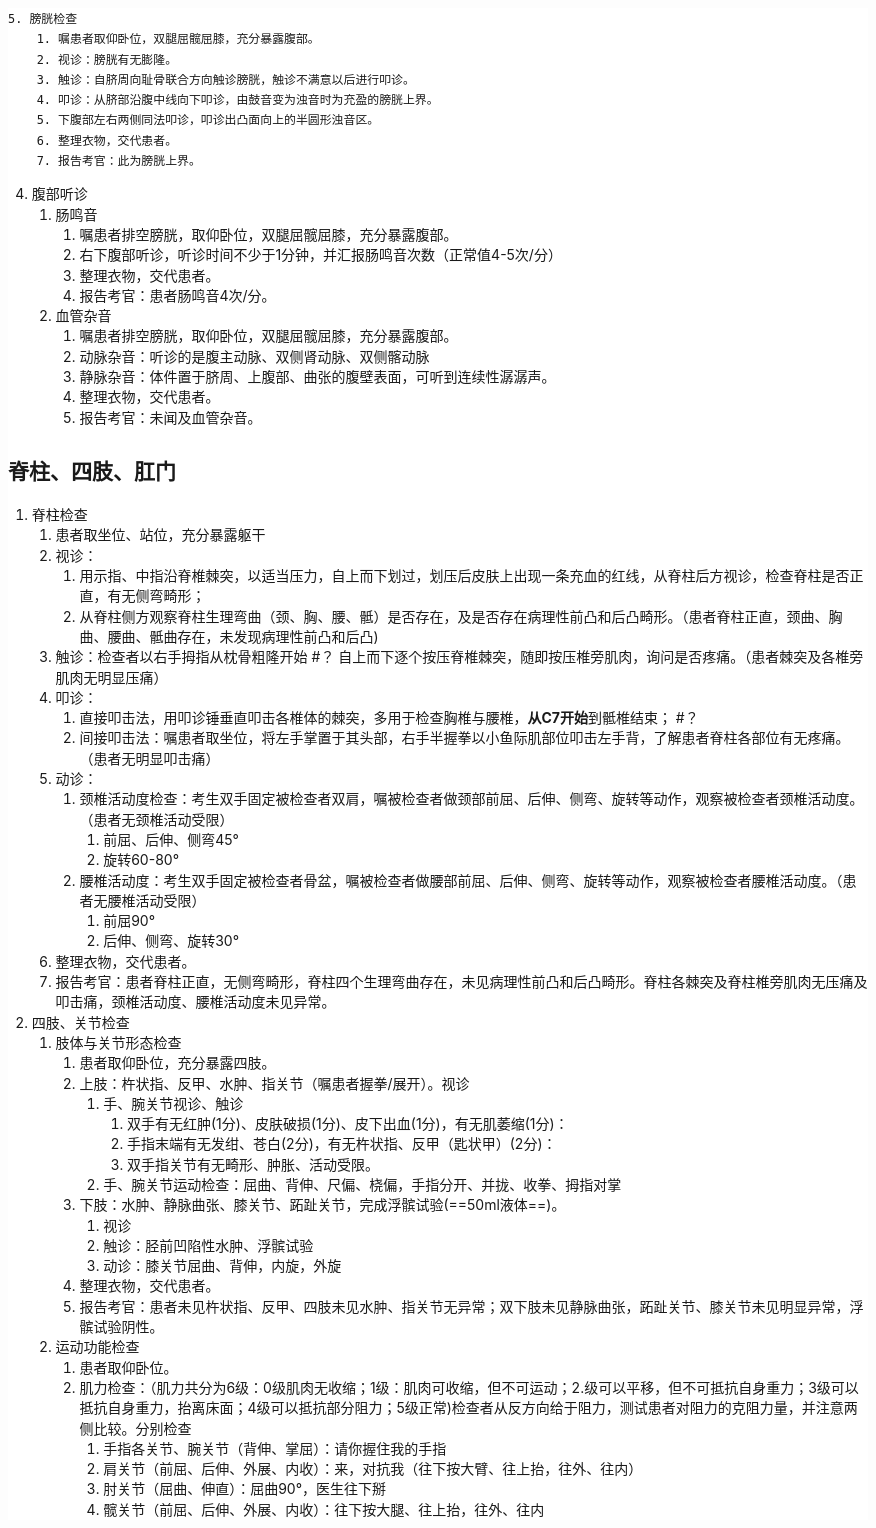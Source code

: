 	5. 膀胱检查
		1. 嘱患者取仰卧位，双腿屈髋屈膝，充分暴露腹部。
		2. 视诊：膀胱有无膨隆。
		3. 触诊：自脐周向耻骨联合方向触诊膀胱，触诊不满意以后进行叩诊。
		4. 叩诊：从脐部沿腹中线向下叩诊，由鼓音变为浊音时为充盈的膀胱上界。
		5. 下腹部左右两侧同法叩诊，叩诊出凸面向上的半圆形浊音区。
		6. 整理衣物，交代患者。
		7. 报告考官：此为膀胱上界。
4. 腹部听诊
	1. 肠鸣音
		1. 嘱患者排空膀胱，取仰卧位，双腿屈髋屈膝，充分暴露腹部。
		2. 右下腹部听诊，听诊时间不少于1分钟，并汇报肠鸣音次数（正常值4-5次/分）
		3. 整理衣物，交代患者。
		4. 报告考官：患者肠鸣音4次/分。
	2. 血管杂音
		1. 嘱患者排空膀胱，取仰卧位，双腿屈髋屈膝，充分暴露腹部。
		2. 动脉杂音：听诊的是腹主动脉、双侧肾动脉、双侧髂动脉
		3. 静脉杂音：体件置于脐周、上腹部、曲张的腹壁表面，可听到连续性潺潺声。
		4. 整理衣物，交代患者。
		5. 报告考官：未闻及血管杂音。
## 脊柱、四肢、肛门
1. 脊柱检查
	1. 患者取坐位、站位，充分暴露躯干
	2. 视诊：
		1. 用示指、中指沿脊椎棘突，以适当压力，自上而下划过，划压后皮肤上出现一条充血的红线，从脊柱后方视诊，检查脊柱是否正直，有无侧弯畸形；
		2. 从脊柱侧方观察脊柱生理弯曲（颈、胸、腰、骶）是否存在，及是否存在病理性前凸和后凸畸形。（患者脊柱正直，颈曲、胸曲、腰曲、骶曲存在，未发现病理性前凸和后凸)
	3. 触诊：检查者以右手拇指从枕骨粗隆开始 #？ 自上而下逐个按压脊椎棘突，随即按压椎旁肌肉，询问是否疼痛。（患者棘突及各椎旁肌肉无明显压痛）
	4. 叩诊：
		1. 直接叩击法，用叩诊锤垂直叩击各椎体的棘突，多用于检查胸椎与腰椎，**从C7开始**到骶椎结束； #？ 
		2. 间接叩击法：嘱患者取坐位，将左手掌置于其头部，右手半握拳以小鱼际肌部位叩击左手背，了解患者脊柱各部位有无疼痛。（患者无明显叩击痛）
	5. 动诊：
		1. 颈椎活动度检查：考生双手固定被检查者双肩，嘱被检查者做颈部前屈、后伸、侧弯、旋转等动作，观察被检查者颈椎活动度。（患者无颈椎活动受限）
			1. 前屈、后伸、侧弯45°
			2. 旋转60-80°
		2. 腰椎活动度：考生双手固定被检查者骨盆，嘱被检查者做腰部前屈、后伸、侧弯、旋转等动作，观察被检查者腰椎活动度。（患者无腰椎活动受限）
			1. 前屈90°
			2. 后伸、侧弯、旋转30°
	6. 整理衣物，交代患者。
	7. 报告考官：患者脊柱正直，无侧弯畸形，脊柱四个生理弯曲存在，未见病理性前凸和后凸畸形。脊柱各棘突及脊柱椎旁肌肉无压痛及叩击痛，颈椎活动度、腰椎活动度未见异常。
2. 四肢、关节检查
	1. 肢体与关节形态检查
		1. 患者取仰卧位，充分暴露四肢。
		2. 上肢：杵状指、反甲、水肿、指关节（嘱患者握拳/展开）。视诊
			1. 手、腕关节视诊、触诊
				1. 双手有无红肿(1分)、皮肤破损(1分)、皮下出血(1分)，有无肌萎缩(1分)：
				2. 手指末端有无发绀、苍白(2分)，有无杵状指、反甲（匙状甲）(2分)：
				3. 双手指关节有无畸形、肿胀、活动受限。
			2. 手、腕关节运动检查：屈曲、背伸、尺偏、桡偏，手指分开、并拢、收拳、拇指对掌
		3. 下肢：水肿、静脉曲张、膝关节、跖趾关节，完成浮髌试验(==50ml液体==)。
			1. 视诊
			2. 触诊：胫前凹陷性水肿、浮髌试验
			3. 动诊：膝关节屈曲、背伸，内旋，外旋
		4. 整理衣物，交代患者。
		5. 报告考官：患者未见杵状指、反甲、四肢未见水肿、指关节无异常；双下肢未见静脉曲张，跖趾关节、膝关节未见明显异常，浮髌试验阴性。
	2. 运动功能检查
		1. 患者取仰卧位。
		2. 肌力检查：（肌力共分为6级：0级肌肉无收缩；1级：肌肉可收缩，但不可运动；2.级可以平移，但不可抵抗自身重力；3级可以抵抗自身重力，抬离床面；4级可以抵抗部分阻力；5级正常)检查者从反方向给于阻力，测试患者对阻力的克阻力量，并注意两侧比较。分别检查
			1. 手指各关节、腕关节（背伸、掌屈）：请你握住我的手指
			2. 肩关节（前屈、后伸、外展、内收）：来，对抗我（往下按大臂、往上抬，往外、往内）
			3. 肘关节（屈曲、伸直）：屈曲90°，医生往下掰
			4. 髋关节（前屈、后伸、外展、内收）：往下按大腿、往上抬，往外、往内